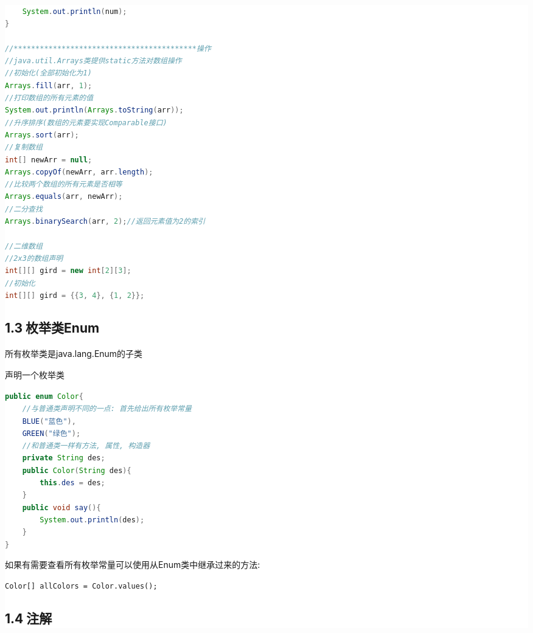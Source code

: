 ```java
    System.out.println(num);
}

//******************************************操作
//java.util.Arrays类提供static方法对数组操作
//初始化(全部初始化为1)
Arrays.fill(arr, 1);
//打印数组的所有元素的值
System.out.println(Arrays.toString(arr)); 
//升序排序(数组的元素要实现Comparable接口)
Arrays.sort(arr);
//复制数组
int[] newArr = null;
Arrays.copyOf(newArr, arr.length);
//比较两个数组的所有元素是否相等
Arrays.equals(arr, newArr);
//二分查找
Arrays.binarySearch(arr, 2);//返回元素值为2的索引

//二维数组
//2x3的数组声明
int[][] gird = new int[2][3];
//初始化
int[][] gird = {{3, 4}, {1, 2}};
```

## 1.3 枚举类Enum

所有枚举类是java.lang.Enum的子类

声明一个枚举类

```java
public enum Color{
	//与普通类声明不同的一点: 首先给出所有枚举常量
	BLUE("蓝色"),
	GREEN("绿色");
	//和普通类一样有方法, 属性, 构造器
	private String des;
	public Color(String des){
		this.des = des;
	}
	public void say(){
		System.out.println(des);
	}
}
```

如果有需要查看所有枚举常量可以使用从Enum类中继承过来的方法:

`Color[] allColors = Color.values();`

## 1.4 注解
